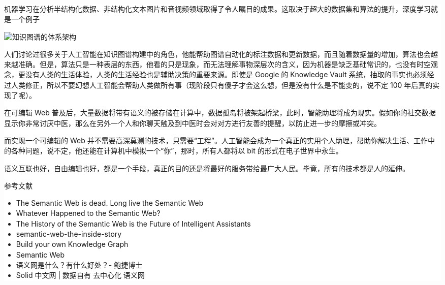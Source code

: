 机器学习在分析半结构化数据、非结构化文本图片和音视频领域取得了令人瞩目的成果。这取决于超大的数据集和算法的提升，深度学习就是一个例子

![知识图谱的体系架构](http://img.staryu.cn/20190119-knowledgetoplogy.jpg)

人们讨论过很多关于人工智能在知识图谱构建中的角色，他能帮助图谱自动化的标注数据和更新数据，而且随着数据量的增加，算法也会越来越准确。但是，算法只是一种表层的东西，他看的只是现象，而无法理解事物深层次的含义，因为机器是缺乏基础常识的，也没有时空观念，更没有人类的生活体验，人类的生活经验也是辅助决策的重要来源。即使是 Google 的 Knowledge Vault 系统，抽取的事实也必须经过人类修正，所以不要幻想人工智能会帮助人类做所有事（现阶段只有傻子才会这么想，但是没有什么是不能变的，说不定 100 年后真的实现了呢）。

在可编辑 Web 普及后，大量数据将带有语义的被存储在计算中，数据孤岛将被架起桥梁，此时，智能助理将成为现实。假如你的社交数据显示你非常讨厌中医，那么在另外一个人和你聊天触及到中医时会对对方进行友善的提醒，以防止进一步的摩擦或冲突。

而实现一个可编辑的 Web 并不需要高深莫测的技术，只需要“工程”。人工智能会成为一个真正的实用个人助理，帮助你解决生活、工作中的各种问题，说不定，他还能在计算机中模拟一个“你”，那时，所有人都将以 bit 的形式在电子世界中永生。

语义互联也好，自由编辑也好，都是一个手段，真正的目的还是将最好的服务带给最广大人民。毕竟，所有的技术都是人的延伸。

参考文献

- The Semantic Web is dead. Long live the Semantic Web
- Whatever Happened to the Semantic Web?
- The History of the Semantic Web is the Future of Intelligent Assistants
- semantic-web-the-inside-story
- Build your own Knowledge Graph
- Semantic Web
- 语义网是什么？有什么好处？- 鲍捷博士
- Solid 中文网 | 数据自有 去中心化 语义网
